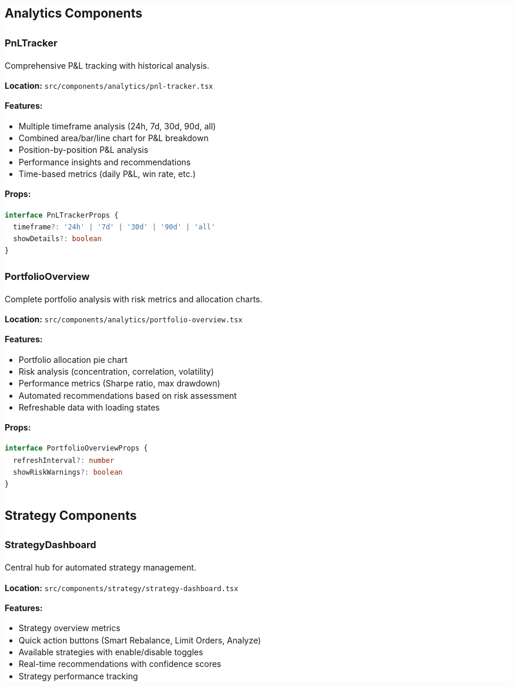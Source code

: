 ## Analytics Components

### PnLTracker

Comprehensive P&L tracking with historical analysis.

**Location:** `src/components/analytics/pnl-tracker.tsx`

**Features:**
- Multiple timeframe analysis (24h, 7d, 30d, 90d, all)
- Combined area/bar/line chart for P&L breakdown
- Position-by-position P&L analysis
- Performance insights and recommendations
- Time-based metrics (daily P&L, win rate, etc.)

**Props:**
```typescript
interface PnLTrackerProps {
  timeframe?: '24h' | '7d' | '30d' | '90d' | 'all'
  showDetails?: boolean
}
```

### PortfolioOverview

Complete portfolio analysis with risk metrics and allocation charts.

**Location:** `src/components/analytics/portfolio-overview.tsx`

**Features:**
- Portfolio allocation pie chart
- Risk analysis (concentration, correlation, volatility)
- Performance metrics (Sharpe ratio, max drawdown)
- Automated recommendations based on risk assessment
- Refreshable data with loading states

**Props:**
```typescript
interface PortfolioOverviewProps {
  refreshInterval?: number
  showRiskWarnings?: boolean
}
```

## Strategy Components

### StrategyDashboard

Central hub for automated strategy management.

**Location:** `src/components/strategy/strategy-dashboard.tsx`

**Features:**
- Strategy overview metrics
- Quick action buttons (Smart Rebalance, Limit Orders, Analyze)
- Available strategies with enable/disable toggles
- Real-time recommendations with confidence scores
- Strategy performance tracking
